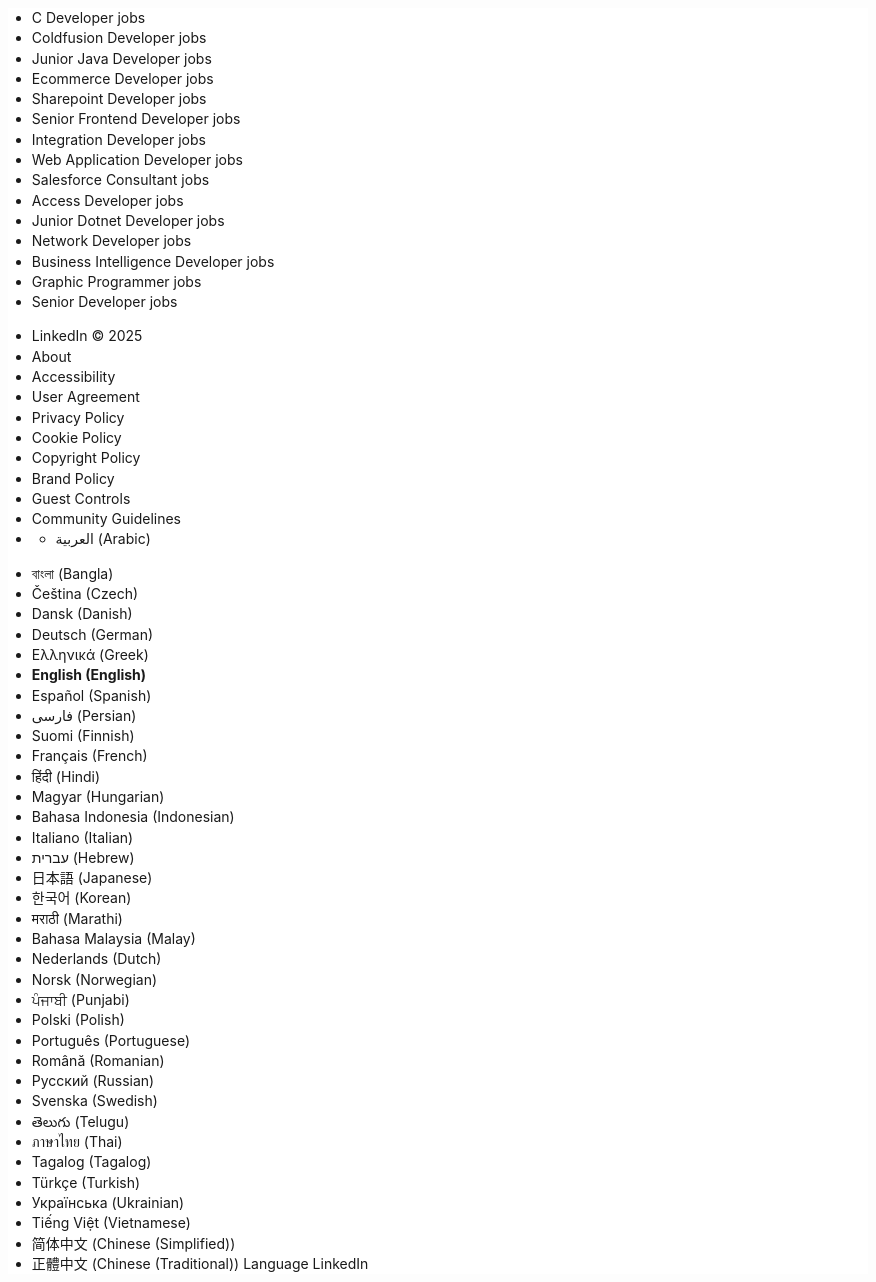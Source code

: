 + C Developer jobs
+ Coldfusion Developer jobs
+ Junior Java Developer jobs
+ Ecommerce Developer jobs
+ Sharepoint Developer jobs
+ Senior Frontend Developer jobs
+ Integration Developer jobs
+ Web Application Developer jobs
+ Salesforce Consultant jobs
+ Access Developer jobs
+ Junior Dotnet Developer jobs
+ Network Developer jobs
+ Business Intelligence Developer jobs
+ Graphic Programmer jobs
+ Senior Developer jobs
* LinkedIn
© 2025
* About
* Accessibility
* User Agreement
* Privacy Policy
* Cookie Policy
* Copyright Policy
* Brand Policy
* Guest Controls
* Community Guidelines
* + العربية (Arabic)
+ বাংলা (Bangla)
+ Čeština (Czech)
+ Dansk (Danish)
+ Deutsch (German)
+ Ελληνικά (Greek)
+ **English (English)**
+ Español (Spanish)
+ فارسی (Persian)
+ Suomi (Finnish)
+ Français (French)
+ हिंदी (Hindi)
+ Magyar (Hungarian)
+ Bahasa Indonesia (Indonesian)
+ Italiano (Italian)
+ עברית (Hebrew)
+ 日本語 (Japanese)
+ 한국어 (Korean)
+ मराठी (Marathi)
+ Bahasa Malaysia (Malay)
+ Nederlands (Dutch)
+ Norsk (Norwegian)
+ ਪੰਜਾਬੀ (Punjabi)
+ Polski (Polish)
+ Português (Portuguese)
+ Română (Romanian)
+ Русский (Russian)
+ Svenska (Swedish)
+ తెలుగు (Telugu)
+ ภาษาไทย (Thai)
+ Tagalog (Tagalog)
+ Türkçe (Turkish)
+ Українська (Ukrainian)
+ Tiếng Việt (Vietnamese)
+ 简体中文 (Chinese (Simplified))
+ 正體中文 (Chinese (Traditional))
Language
LinkedIn
